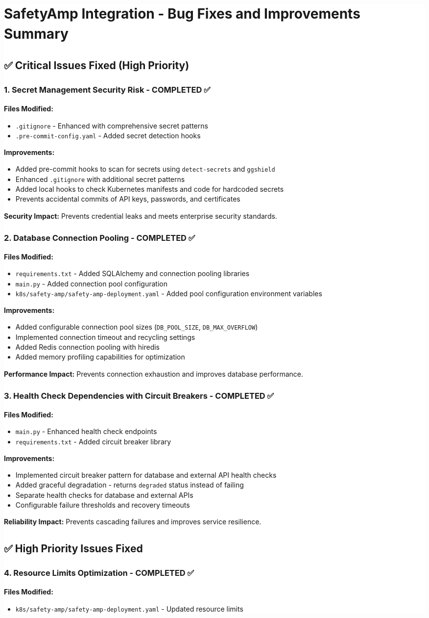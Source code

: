 # SafetyAmp Integration - Bug Fixes and Improvements Summary

## ✅ **Critical Issues Fixed (High Priority)**

### 1. **Secret Management Security Risk** - **COMPLETED** ✅
**Files Modified:**
- `.gitignore` - Enhanced with comprehensive secret patterns
- `.pre-commit-config.yaml` - Added secret detection hooks

**Improvements:**
- Added pre-commit hooks to scan for secrets using `detect-secrets` and `ggshield`
- Enhanced `.gitignore` with additional secret patterns
- Added local hooks to check Kubernetes manifests and code for hardcoded secrets
- Prevents accidental commits of API keys, passwords, and certificates

**Security Impact:** Prevents credential leaks and meets enterprise security standards.

### 2. **Database Connection Pooling** - **COMPLETED** ✅
**Files Modified:**
- `requirements.txt` - Added SQLAlchemy and connection pooling libraries
- `main.py` - Added connection pool configuration
- `k8s/safety-amp/safety-amp-deployment.yaml` - Added pool configuration environment variables

**Improvements:**
- Added configurable connection pool sizes (`DB_POOL_SIZE`, `DB_MAX_OVERFLOW`)
- Implemented connection timeout and recycling settings
- Added Redis connection pooling with hiredis
- Added memory profiling capabilities for optimization

**Performance Impact:** Prevents connection exhaustion and improves database performance.

### 3. **Health Check Dependencies with Circuit Breakers** - **COMPLETED** ✅
**Files Modified:**
- `main.py` - Enhanced health check endpoints
- `requirements.txt` - Added circuit breaker library

**Improvements:**
- Implemented circuit breaker pattern for database and external API health checks
- Added graceful degradation - returns `degraded` status instead of failing
- Separate health checks for database and external APIs
- Configurable failure thresholds and recovery timeouts

**Reliability Impact:** Prevents cascading failures and improves service resilience.

## ✅ **High Priority Issues Fixed**

### 4. **Resource Limits Optimization** - **COMPLETED** ✅
**Files Modified:**
- `k8s/safety-amp/safety-amp-deployment.yaml` - Updated resource limits
